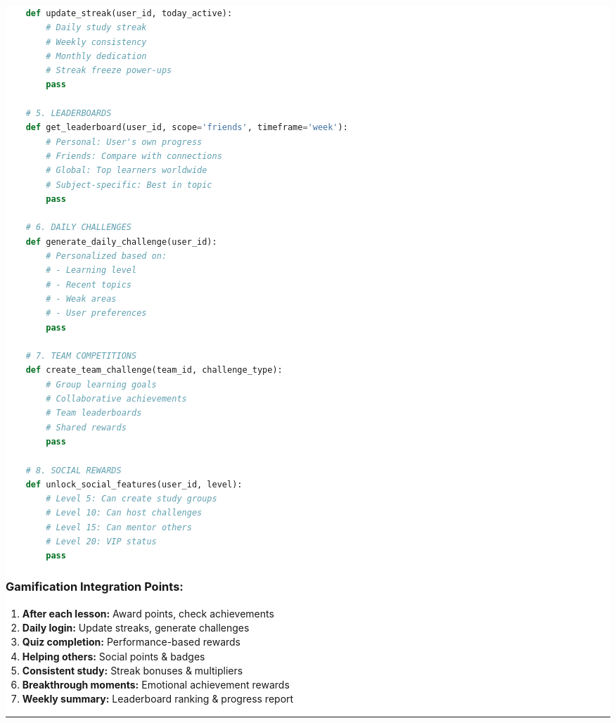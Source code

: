 ```python
    def update_streak(user_id, today_active):
        # Daily study streak
        # Weekly consistency
        # Monthly dedication
        # Streak freeze power-ups
        pass
    
    # 5. LEADERBOARDS
    def get_leaderboard(user_id, scope='friends', timeframe='week'):
        # Personal: User's own progress
        # Friends: Compare with connections
        # Global: Top learners worldwide
        # Subject-specific: Best in topic
        pass
    
    # 6. DAILY CHALLENGES
    def generate_daily_challenge(user_id):
        # Personalized based on:
        # - Learning level
        # - Recent topics
        # - Weak areas
        # - User preferences
        pass
    
    # 7. TEAM COMPETITIONS
    def create_team_challenge(team_id, challenge_type):
        # Group learning goals
        # Collaborative achievements
        # Team leaderboards
        # Shared rewards
        pass
    
    # 8. SOCIAL REWARDS
    def unlock_social_features(user_id, level):
        # Level 5: Can create study groups
        # Level 10: Can host challenges
        # Level 15: Can mentor others
        # Level 20: VIP status
        pass
```

### Gamification Integration Points:

1. **After each lesson:** Award points, check achievements
2. **Daily login:** Update streaks, generate challenges
3. **Quiz completion:** Performance-based rewards
4. **Helping others:** Social points & badges
5. **Consistent study:** Streak bonuses & multipliers
6. **Breakthrough moments:** Emotional achievement rewards
7. **Weekly summary:** Leaderboard ranking & progress report

---